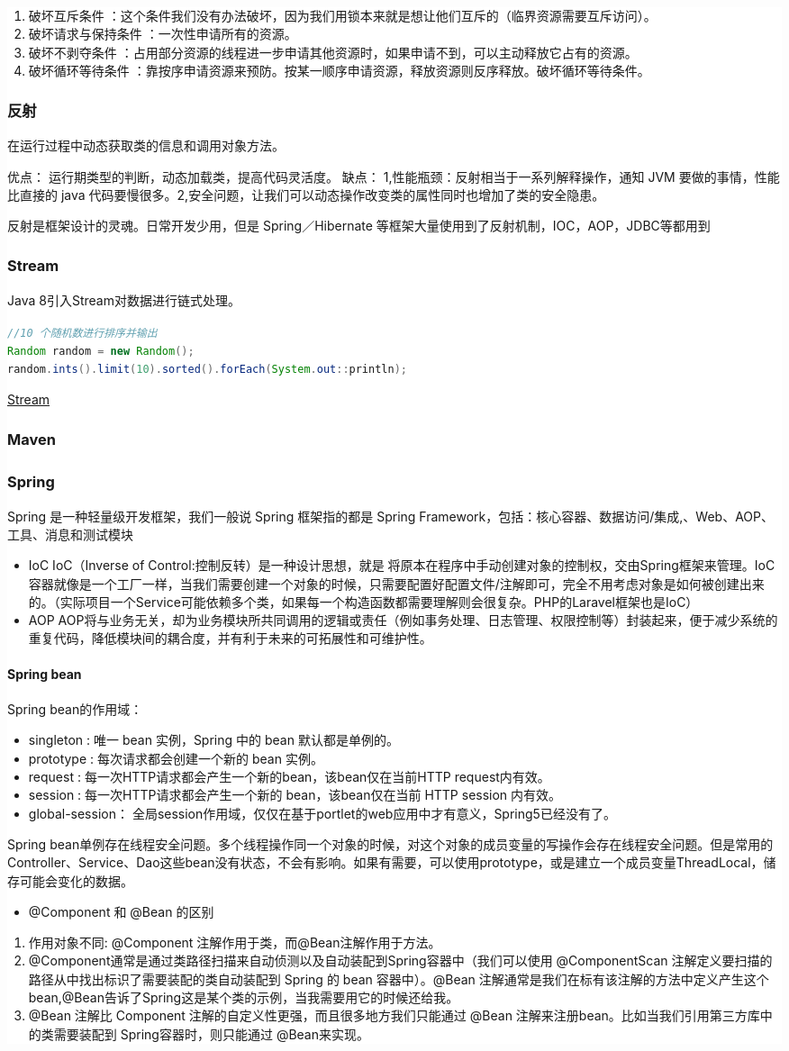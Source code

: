 1. 破坏互斥条件 ：这个条件我们没有办法破坏，因为我们用锁本来就是想让他们互斥的（临界资源需要互斥访问）。
2. 破坏请求与保持条件 ：一次性申请所有的资源。
3. 破坏不剥夺条件 ：占用部分资源的线程进一步申请其他资源时，如果申请不到，可以主动释放它占有的资源。
4. 破坏循环等待条件 ：靠按序申请资源来预防。按某一顺序申请资源，释放资源则反序释放。破坏循环等待条件。

### 反射

在运行过程中动态获取类的信息和调用对象方法。

优点： 运行期类型的判断，动态加载类，提高代码灵活度。
缺点： 1,性能瓶颈：反射相当于一系列解释操作，通知 JVM 要做的事情，性能比直接的 java 代码要慢很多。2,安全问题，让我们可以动态操作改变类的属性同时也增加了类的安全隐患。

反射是框架设计的灵魂。日常开发少用，但是 Spring／Hibernate 等框架大量使用到了反射机制，IOC，AOP，JDBC等都用到

### Stream

Java 8引入Stream对数据进行链式处理。

```java
//10 个随机数进行排序并输出
Random random = new Random();
random.ints().limit(10).sorted().forEach(System.out::println);
```

[Stream](https://www.runoob.com/java/java8-streams.html)

### Maven

### Spring

Spring 是一种轻量级开发框架，我们一般说 Spring 框架指的都是 Spring Framework，包括：核心容器、数据访问/集成,、Web、AOP、工具、消息和测试模块

- IoC
  IoC（Inverse of Control:控制反转）是一种设计思想，就是 将原本在程序中手动创建对象的控制权，交由Spring框架来管理。IoC 容器就像是一个工厂一样，当我们需要创建一个对象的时候，只需要配置好配置文件/注解即可，完全不用考虑对象是如何被创建出来的。（实际项目一个Service可能依赖多个类，如果每一个构造函数都需要理解则会很复杂。PHP的Laravel框架也是IoC）
- AOP
  AOP将与业务无关，却为业务模块所共同调用的逻辑或责任（例如事务处理、日志管理、权限控制等）封装起来，便于减少系统的重复代码，降低模块间的耦合度，并有利于未来的可拓展性和可维护性。

#### Spring bean

Spring bean的作用域：

- singleton : 唯一 bean 实例，Spring 中的 bean 默认都是单例的。
- prototype : 每次请求都会创建一个新的 bean 实例。
- request : 每一次HTTP请求都会产生一个新的bean，该bean仅在当前HTTP request内有效。
- session : 每一次HTTP请求都会产生一个新的 bean，该bean仅在当前 HTTP session 内有效。
- global-session： 全局session作用域，仅仅在基于portlet的web应用中才有意义，Spring5已经没有了。

Spring bean单例存在线程安全问题。多个线程操作同一个对象的时候，对这个对象的成员变量的写操作会存在线程安全问题。但是常用的Controller、Service、Dao这些bean没有状态，不会有影响。如果有需要，可以使用prototype，或是建立一个成员变量ThreadLocal，储存可能会变化的数据。

- @Component 和 @Bean 的区别

1. 作用对象不同: @Component 注解作用于类，而@Bean注解作用于方法。
2. @Component通常是通过类路径扫描来自动侦测以及自动装配到Spring容器中（我们可以使用 @ComponentScan 注解定义要扫描的路径从中找出标识了需要装配的类自动装配到 Spring 的 bean 容器中）。@Bean 注解通常是我们在标有该注解的方法中定义产生这个 bean,@Bean告诉了Spring这是某个类的示例，当我需要用它的时候还给我。
3. @Bean 注解比 Component 注解的自定义性更强，而且很多地方我们只能通过 @Bean 注解来注册bean。比如当我们引用第三方库中的类需要装配到 Spring容器时，则只能通过 @Bean来实现。
